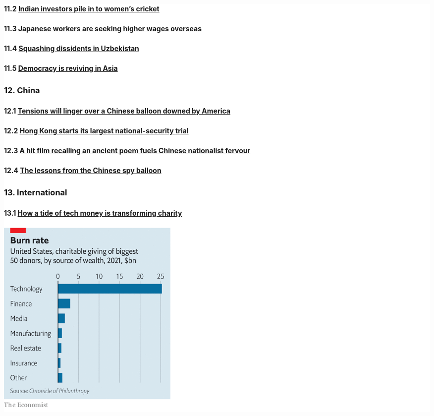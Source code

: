 #### 11.2 [Indian investors pile in to women’s cricket](https://www.economist.com/asia/2023/02/09/indian-investors-pile-in-to-womens-cricket)

#### 11.3 [Japanese workers are seeking higher wages overseas](https://www.economist.com/asia/2023/02/09/japanese-workers-are-seeking-higher-wages-overseas)

#### 11.4 [Squashing dissidents in Uzbekistan](https://www.economist.com/asia/2023/02/09/squashing-dissidents-in-uzbekistan)

#### 11.5 [Democracy is reviving in Asia](https://www.economist.com/asia/2023/02/09/democracy-is-reviving-in-asia)

### 12. China
#### 12.1 [Tensions will linger over a Chinese balloon downed by America](https://www.economist.com/china/2023/02/09/tensions-will-linger-over-a-chinese-balloon-downed-by-america)

#### 12.2 [Hong Kong starts its largest national-security trial](https://www.economist.com/china/2023/02/09/hong-kong-starts-its-largest-national-security-trial)

#### 12.3 [A hit film recalling an ancient poem fuels Chinese nationalist fervour](https://www.economist.com/china/2023/02/09/a-hit-film-recalling-an-ancient-poem-fuels-chinese-nationalist-fervour)

#### 12.4 [The lessons from the Chinese spy balloon](https://www.economist.com/china/2023/02/07/the-lessons-from-the-chinese-spy-balloon)

### 13. International
#### 13.1 [How a tide of tech money is transforming charity](https://www.economist.com/international/2023/02/09/how-a-tide-of-tech-money-is-transforming-charity)
![](./images/_international_2023_02_09_how-a-tide-of-tech-money-is-transforming-charity-1.png)  
